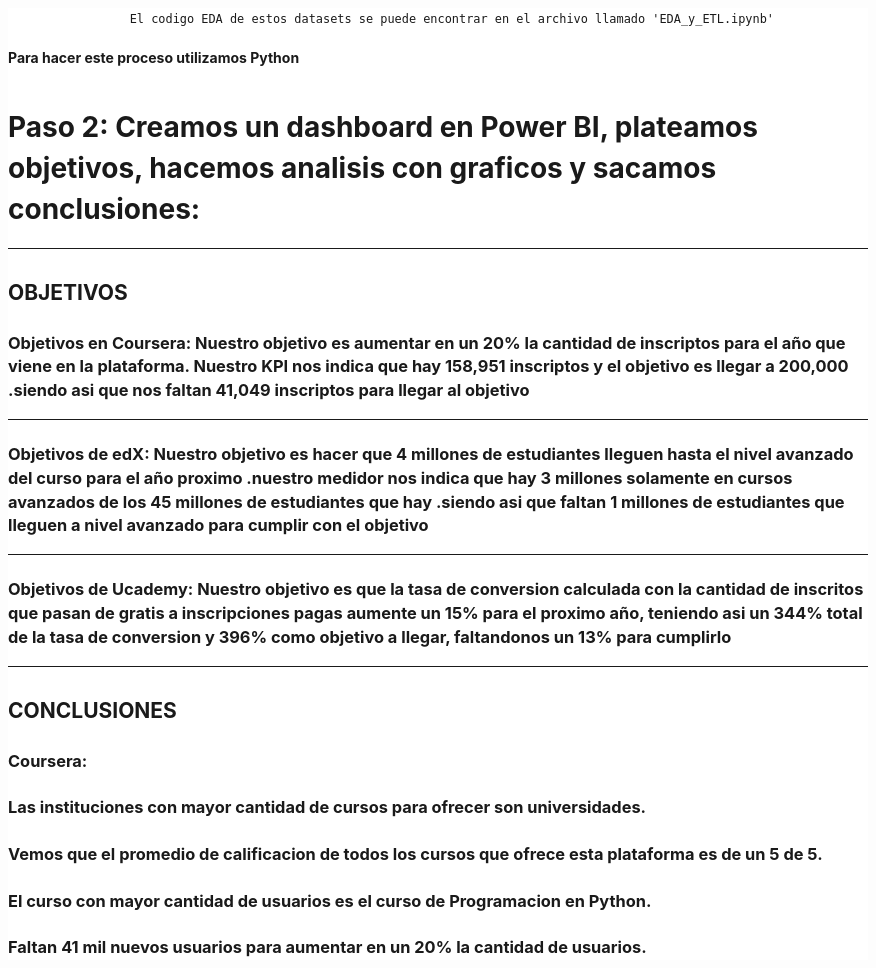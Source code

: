                      El codigo EDA de estos datasets se puede encontrar en el archivo llamado 'EDA_y_ETL.ipynb'
#### **Para hacer este proceso utilizamos Python**

# Paso 2: Creamos un dashboard en Power BI, plateamos objetivos, hacemos analisis con graficos y sacamos conclusiones:
<hr>  
 
## OBJETIVOS

### **Objetivos en Coursera:** Nuestro objetivo es aumentar en un 20% la cantidad de inscriptos para el año que viene en la plataforma. Nuestro KPI nos indica que hay 158,951 inscriptos y el objetivo es llegar a 200,000 .siendo asi que nos faltan 41,049 inscriptos para llegar al objetivo

<hr>  

### **Objetivos de edX**: Nuestro objetivo es hacer que 4 millones de estudiantes lleguen hasta el nivel avanzado del curso para el año proximo .nuestro medidor nos indica que hay 3 millones solamente en cursos avanzados de los 45 millones de estudiantes que hay .siendo asi que faltan 1 millones de estudiantes que lleguen a nivel avanzado para cumplir con el objetivo

<hr>

### **Objetivos de Ucademy:** Nuestro objetivo es que la tasa de conversion calculada con la cantidad de inscritos que pasan de gratis a inscripciones pagas aumente un 15% para el proximo año, teniendo asi un 344% total de la tasa de conversion y 396% como objetivo a llegar, faltandonos un 13% para cumplirlo

<hr>  

## CONCLUSIONES

### **Coursera:** 
### Las instituciones con mayor cantidad de cursos para ofrecer son universidades. 
### Vemos que el promedio de calificacion de todos los cursos que ofrece esta plataforma es de un 5 de 5. 
### El curso con mayor cantidad de usuarios es el curso de Programacion en Python. 
### Faltan 41 mil nuevos usuarios para aumentar en un 20% la cantidad de usuarios.
